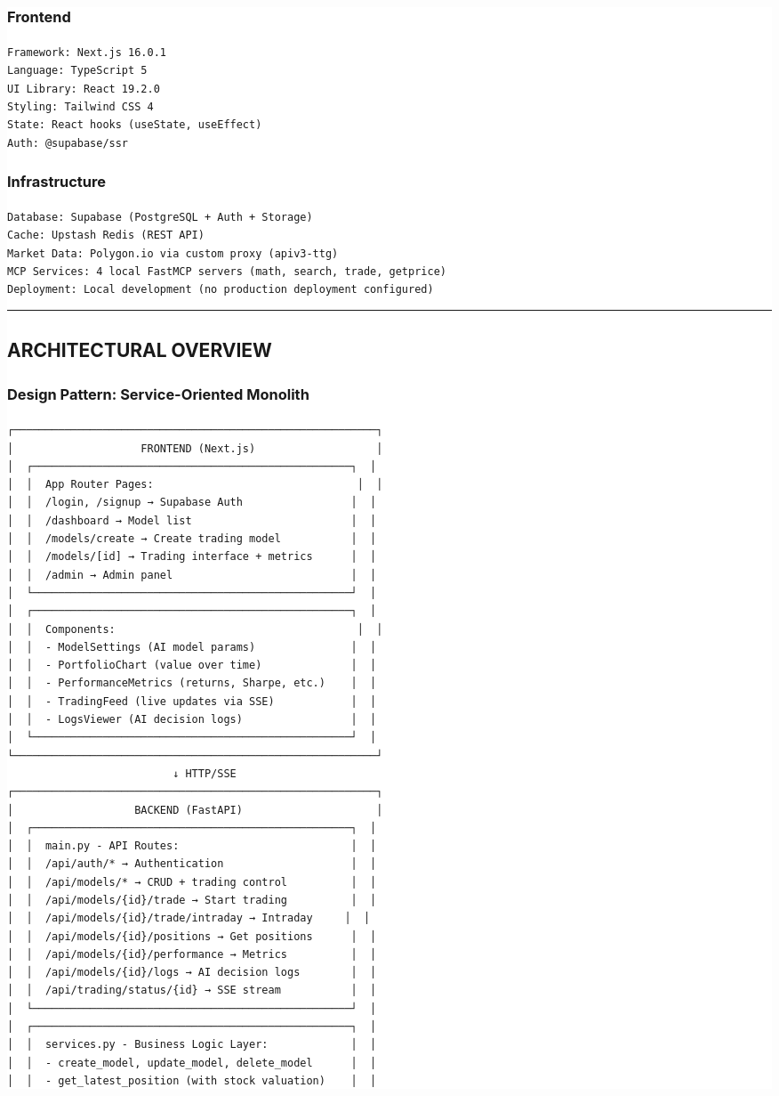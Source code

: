 ### Frontend  
```
Framework: Next.js 16.0.1
Language: TypeScript 5
UI Library: React 19.2.0
Styling: Tailwind CSS 4
State: React hooks (useState, useEffect)
Auth: @supabase/ssr
```

### Infrastructure
```
Database: Supabase (PostgreSQL + Auth + Storage)
Cache: Upstash Redis (REST API)
Market Data: Polygon.io via custom proxy (apiv3-ttg)
MCP Services: 4 local FastMCP servers (math, search, trade, getprice)
Deployment: Local development (no production deployment configured)
```

---

## ARCHITECTURAL OVERVIEW

### Design Pattern: Service-Oriented Monolith

```
┌─────────────────────────────────────────────────────────┐
│                    FRONTEND (Next.js)                   │
│  ┌──────────────────────────────────────────────────┐  │
│  │  App Router Pages:                                │  │
│  │  /login, /signup → Supabase Auth                 │  │
│  │  /dashboard → Model list                         │  │
│  │  /models/create → Create trading model           │  │
│  │  /models/[id] → Trading interface + metrics      │  │
│  │  /admin → Admin panel                            │  │
│  └──────────────────────────────────────────────────┘  │
│  ┌──────────────────────────────────────────────────┐  │
│  │  Components:                                      │  │
│  │  - ModelSettings (AI model params)               │  │
│  │  - PortfolioChart (value over time)              │  │
│  │  - PerformanceMetrics (returns, Sharpe, etc.)    │  │
│  │  - TradingFeed (live updates via SSE)            │  │
│  │  - LogsViewer (AI decision logs)                 │  │
│  └──────────────────────────────────────────────────┘  │
└─────────────────────────────────────────────────────────┘
                          ↓ HTTP/SSE
┌─────────────────────────────────────────────────────────┐
│                   BACKEND (FastAPI)                     │
│  ┌──────────────────────────────────────────────────┐  │
│  │  main.py - API Routes:                           │  │
│  │  /api/auth/* → Authentication                    │  │
│  │  /api/models/* → CRUD + trading control          │  │
│  │  /api/models/{id}/trade → Start trading          │  │
│  │  /api/models/{id}/trade/intraday → Intraday     │  │
│  │  /api/models/{id}/positions → Get positions      │  │
│  │  /api/models/{id}/performance → Metrics          │  │
│  │  /api/models/{id}/logs → AI decision logs        │  │
│  │  /api/trading/status/{id} → SSE stream           │  │
│  └──────────────────────────────────────────────────┘  │
│  ┌──────────────────────────────────────────────────┐  │
│  │  services.py - Business Logic Layer:             │  │
│  │  - create_model, update_model, delete_model      │  │
│  │  - get_latest_position (with stock valuation)    │  │
```